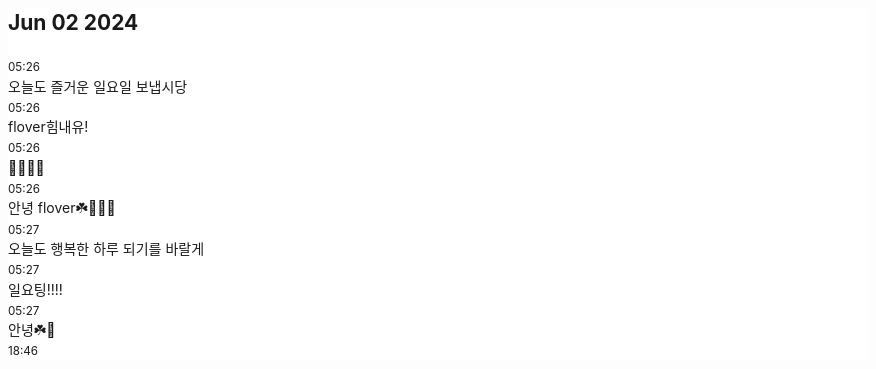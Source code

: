 ## Jun 02 2024

<div class="message" markdown="1">
<div class="message-date" markdown="1">
<small>05:26</small>
</div>
<div markdown="1">
오늘도 즐거운 일요일 보냅시당
</div>
</div>
<div class="message" markdown="1">
<div class="message-date" markdown="1">
<small>05:26</small>
</div>
<div markdown="1">
flover힘내유!
</div>
</div>
<div class="message" markdown="1">
<div class="message-date" markdown="1">
<small>05:26</small>
</div>
<div markdown="1">
💚💚💚💚
</div>
</div>
<div class="message" markdown="1">
<div class="message-date" markdown="1">
<small>05:26</small>
</div>
<div markdown="1">
안녕 flover☘️💚💚💚
</div>
</div>
<div class="message" markdown="1">
<div class="message-date" markdown="1">
<small>05:27</small>
</div>
<div markdown="1">
오늘도 행복한 하루 되기를 바랄게
</div>
</div>
<div class="message" markdown="1">
<div class="message-date" markdown="1">
<small>05:27</small>
</div>
<div markdown="1">
일요팅!!!!
</div>
</div>
<div class="message" markdown="1">
<div class="message-date" markdown="1">
<small>05:27</small>
</div>
<div markdown="1">
안녕☘️💚
</div>
</div>
<div class="message" markdown="1">
<div class="message-date" markdown="1">
<small>18:46</small>
</div>
<div markdown="1">